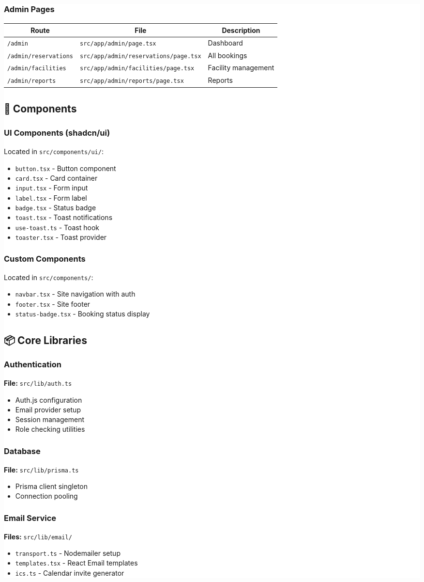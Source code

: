 ### Admin Pages

| Route | File | Description |
|-------|------|-------------|
| `/admin` | `src/app/admin/page.tsx` | Dashboard |
| `/admin/reservations` | `src/app/admin/reservations/page.tsx` | All bookings |
| `/admin/facilities` | `src/app/admin/facilities/page.tsx` | Facility management |
| `/admin/reports` | `src/app/admin/reports/page.tsx` | Reports |

## 🧩 Components

### UI Components (shadcn/ui)

Located in `src/components/ui/`:
- `button.tsx` - Button component
- `card.tsx` - Card container
- `input.tsx` - Form input
- `label.tsx` - Form label
- `badge.tsx` - Status badge
- `toast.tsx` - Toast notifications
- `use-toast.ts` - Toast hook
- `toaster.tsx` - Toast provider

### Custom Components

Located in `src/components/`:
- `navbar.tsx` - Site navigation with auth
- `footer.tsx` - Site footer
- `status-badge.tsx` - Booking status display

## 📦 Core Libraries

### Authentication
**File:** `src/lib/auth.ts`
- Auth.js configuration
- Email provider setup
- Session management
- Role checking utilities

### Database
**File:** `src/lib/prisma.ts`
- Prisma client singleton
- Connection pooling

### Email Service
**Files:** `src/lib/email/`
- `transport.ts` - Nodemailer setup
- `templates.tsx` - React Email templates
- `ics.ts` - Calendar invite generator
